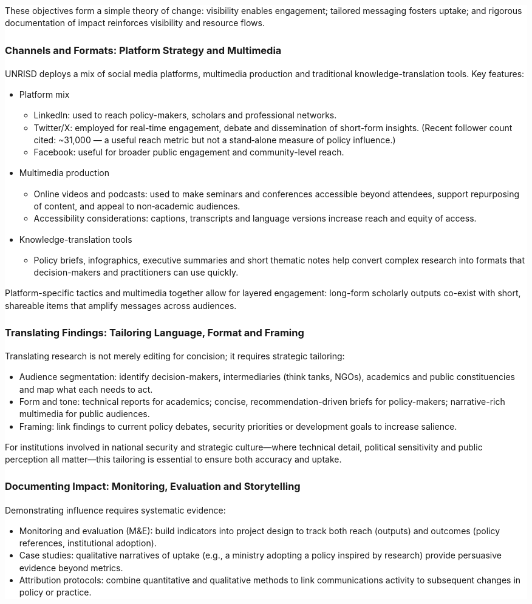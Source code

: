 These objectives form a simple theory of change: visibility enables engagement; tailored messaging fosters uptake; and rigorous documentation of impact reinforces visibility and resource flows.

### Channels and Formats: Platform Strategy and Multimedia

UNRISD deploys a mix of social media platforms, multimedia production and traditional knowledge-translation tools. Key features:

- Platform mix
  - LinkedIn: used to reach policy-makers, scholars and professional networks.
  - Twitter/X: employed for real-time engagement, debate and dissemination of short-form insights. (Recent follower count cited: ~31,000 — a useful reach metric but not a stand‑alone measure of policy influence.)
  - Facebook: useful for broader public engagement and community-level reach.

- Multimedia production
  - Online videos and podcasts: used to make seminars and conferences accessible beyond attendees, support repurposing of content, and appeal to non‑academic audiences.
  - Accessibility considerations: captions, transcripts and language versions increase reach and equity of access.

- Knowledge-translation tools
  - Policy briefs, infographics, executive summaries and short thematic notes help convert complex research into formats that decision-makers and practitioners can use quickly.

Platform-specific tactics and multimedia together allow for layered engagement: long-form scholarly outputs co-exist with short, shareable items that amplify messages across audiences.

### Translating Findings: Tailoring Language, Format and Framing

Translating research is not merely editing for concision; it requires strategic tailoring:

- Audience segmentation: identify decision-makers, intermediaries (think tanks, NGOs), academics and public constituencies and map what each needs to act.
- Form and tone: technical reports for academics; concise, recommendation-driven briefs for policy-makers; narrative-rich multimedia for public audiences.
- Framing: link findings to current policy debates, security priorities or development goals to increase salience.

For institutions involved in national security and strategic culture—where technical detail, political sensitivity and public perception all matter—this tailoring is essential to ensure both accuracy and uptake.

### Documenting Impact: Monitoring, Evaluation and Storytelling

Demonstrating influence requires systematic evidence:

- Monitoring and evaluation (M&E): build indicators into project design to track both reach (outputs) and outcomes (policy references, institutional adoption).
- Case studies: qualitative narratives of uptake (e.g., a ministry adopting a policy inspired by research) provide persuasive evidence beyond metrics.
- Attribution protocols: combine quantitative and qualitative methods to link communications activity to subsequent changes in policy or practice.
